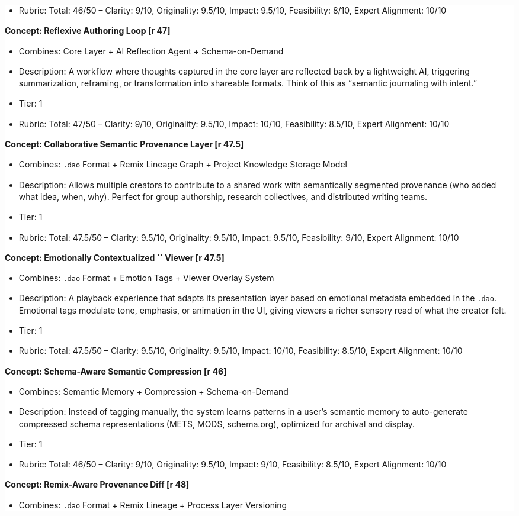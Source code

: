 - Rubric: Total: 46/50 – Clarity: 9/10, Originality: 9.5/10, Impact: 9.5/10, Feasibility: 8/10, Expert Alignment: 10/10
    

**Concept: Reflexive Authoring Loop [r 47]**

- Combines: Core Layer + AI Reflection Agent + Schema-on-Demand
    
- Description: A workflow where thoughts captured in the core layer are reflected back by a lightweight AI, triggering summarization, reframing, or transformation into shareable formats. Think of this as “semantic journaling with intent.”
    
- Tier: 1
    
- Rubric: Total: 47/50 – Clarity: 9/10, Originality: 9.5/10, Impact: 10/10, Feasibility: 8.5/10, Expert Alignment: 10/10
    

**Concept: Collaborative Semantic Provenance Layer [r 47.5]**

- Combines: `.dao` Format + Remix Lineage Graph + Project Knowledge Storage Model
    
- Description: Allows multiple creators to contribute to a shared work with semantically segmented provenance (who added what idea, when, why). Perfect for group authorship, research collectives, and distributed writing teams.
    
- Tier: 1
    
- Rubric: Total: 47.5/50 – Clarity: 9.5/10, Originality: 9.5/10, Impact: 9.5/10, Feasibility: 9/10, Expert Alignment: 10/10
    

**Concept: Emotionally Contextualized ****``**** Viewer [r 47.5]**

- Combines: `.dao` Format + Emotion Tags + Viewer Overlay System
    
- Description: A playback experience that adapts its presentation layer based on emotional metadata embedded in the `.dao`. Emotional tags modulate tone, emphasis, or animation in the UI, giving viewers a richer sensory read of what the creator felt.
    
- Tier: 1
    
- Rubric: Total: 47.5/50 – Clarity: 9.5/10, Originality: 9.5/10, Impact: 10/10, Feasibility: 8.5/10, Expert Alignment: 10/10
    

**Concept: Schema-Aware Semantic Compression [r 46]**

- Combines: Semantic Memory + Compression + Schema-on-Demand
    
- Description: Instead of tagging manually, the system learns patterns in a user’s semantic memory to auto-generate compressed schema representations (METS, MODS, schema.org), optimized for archival and display.
    
- Tier: 1
    
- Rubric: Total: 46/50 – Clarity: 9/10, Originality: 9.5/10, Impact: 9/10, Feasibility: 8.5/10, Expert Alignment: 10/10
    

**Concept: Remix-Aware Provenance Diff [r 48]**

- Combines: `.dao` Format + Remix Lineage + Process Layer Versioning
    